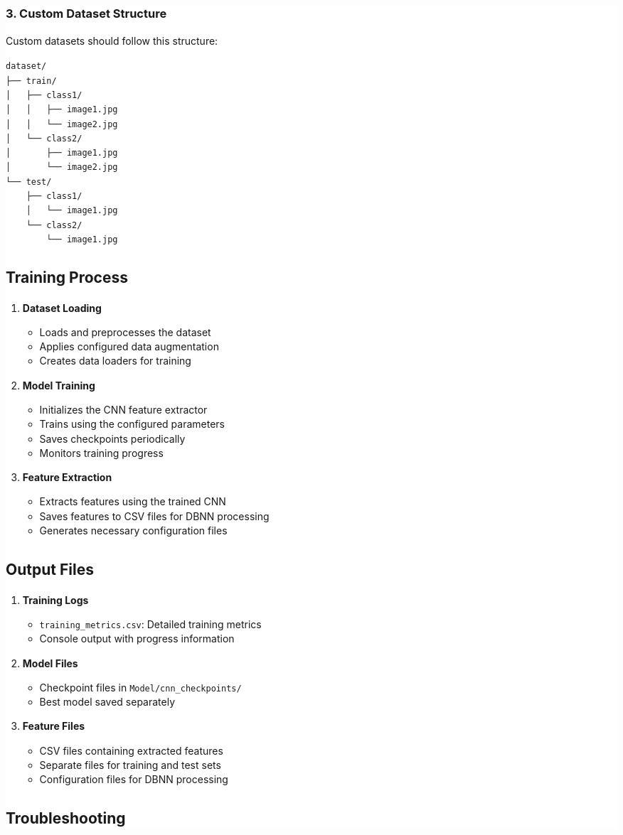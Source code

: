 ### 3. Custom Dataset Structure
Custom datasets should follow this structure:
```
dataset/
├── train/
│   ├── class1/
│   │   ├── image1.jpg
│   │   └── image2.jpg
│   └── class2/
│       ├── image1.jpg
│       └── image2.jpg
└── test/
    ├── class1/
    │   └── image1.jpg
    └── class2/
        └── image1.jpg
```

## Training Process

1. **Dataset Loading**
   - Loads and preprocesses the dataset
   - Applies configured data augmentation
   - Creates data loaders for training

2. **Model Training**
   - Initializes the CNN feature extractor
   - Trains using the configured parameters
   - Saves checkpoints periodically
   - Monitors training progress

3. **Feature Extraction**
   - Extracts features using the trained CNN
   - Saves features to CSV files for DBNN processing
   - Generates necessary configuration files

## Output Files

1. **Training Logs**
   - `training_metrics.csv`: Detailed training metrics
   - Console output with progress information

2. **Model Files**
   - Checkpoint files in `Model/cnn_checkpoints/`
   - Best model saved separately

3. **Feature Files**
   - CSV files containing extracted features
   - Separate files for training and test sets
   - Configuration files for DBNN processing

## Troubleshooting
